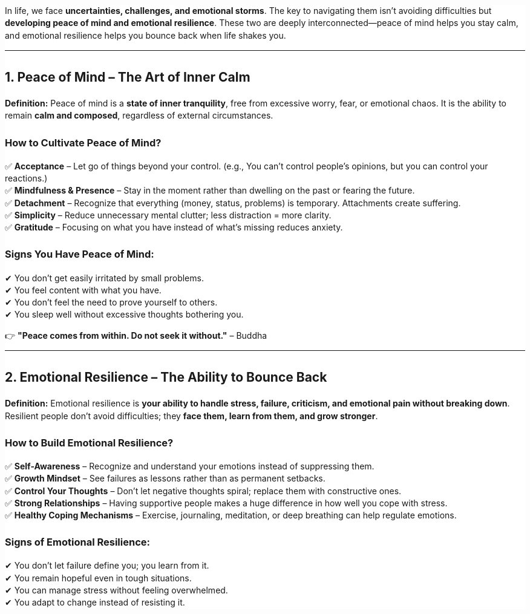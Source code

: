 In life, we face **uncertainties, challenges, and emotional storms**. The key to navigating them isn’t avoiding difficulties but **developing peace of mind and emotional resilience**. These two are deeply interconnected—peace of mind helps you stay calm, and emotional resilience helps you bounce back when life shakes you.  

---

## **1. Peace of Mind – The Art of Inner Calm**  
**Definition:** Peace of mind is a **state of inner tranquility**, free from excessive worry, fear, or emotional chaos. It is the ability to remain **calm and composed**, regardless of external circumstances.  

### **How to Cultivate Peace of Mind?**  
✅ **Acceptance** – Let go of things beyond your control. (e.g., You can’t control people’s opinions, but you can control your reactions.)  
✅ **Mindfulness & Presence** – Stay in the moment rather than dwelling on the past or fearing the future.  
✅ **Detachment** – Recognize that everything (money, status, problems) is temporary. Attachments create suffering.  
✅ **Simplicity** – Reduce unnecessary mental clutter; less distraction = more clarity.  
✅ **Gratitude** – Focusing on what you have instead of what’s missing reduces anxiety.  

### **Signs You Have Peace of Mind:**  
✔ You don’t get easily irritated by small problems.  
✔ You feel content with what you have.  
✔ You don’t feel the need to prove yourself to others.  
✔ You sleep well without excessive thoughts bothering you.  

👉 **"Peace comes from within. Do not seek it without."** – Buddha  

---

## **2. Emotional Resilience – The Ability to Bounce Back**  
**Definition:** Emotional resilience is **your ability to handle stress, failure, criticism, and emotional pain without breaking down**. Resilient people don’t avoid difficulties; they **face them, learn from them, and grow stronger**.  

### **How to Build Emotional Resilience?**  
✅ **Self-Awareness** – Recognize and understand your emotions instead of suppressing them.  
✅ **Growth Mindset** – See failures as lessons rather than as permanent setbacks.  
✅ **Control Your Thoughts** – Don’t let negative thoughts spiral; replace them with constructive ones.  
✅ **Strong Relationships** – Having supportive people makes a huge difference in how well you cope with stress.  
✅ **Healthy Coping Mechanisms** – Exercise, journaling, meditation, or deep breathing can help regulate emotions.  

### **Signs of Emotional Resilience:**  
✔ You don’t let failure define you; you learn from it.  
✔ You remain hopeful even in tough situations.  
✔ You can manage stress without feeling overwhelmed.  
✔ You adapt to change instead of resisting it.  

